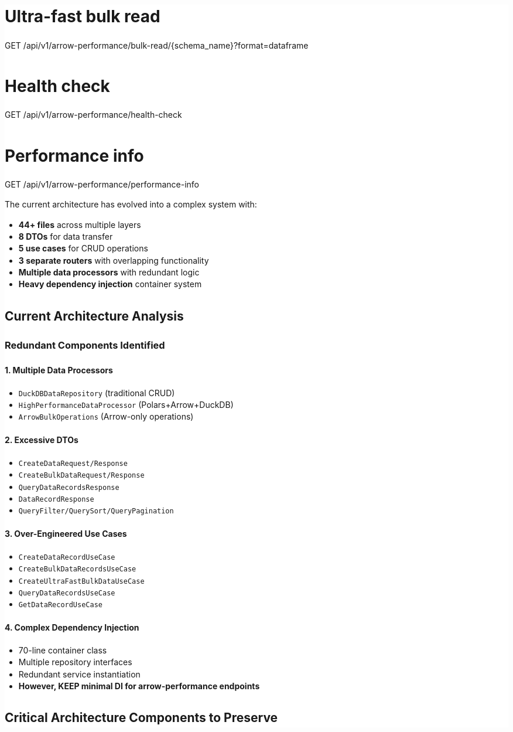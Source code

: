 # Ultra-fast bulk read  
GET /api/v1/arrow-performance/bulk-read/{schema_name}?format=dataframe

# Health check
GET /api/v1/arrow-performance/health-check

# Performance info
GET /api/v1/arrow-performance/performance-info


The current architecture has evolved into a complex system with:
- **44+ files** across multiple layers
- **8 DTOs** for data transfer
- **5 use cases** for CRUD operations  
- **3 separate routers** with overlapping functionality
- **Multiple data processors** with redundant logic
- **Heavy dependency injection** container system

## Current Architecture Analysis

### Redundant Components Identified

#### 1. Multiple Data Processors
- `DuckDBDataRepository` (traditional CRUD)
- `HighPerformanceDataProcessor` (Polars+Arrow+DuckDB)
- `ArrowBulkOperations` (Arrow-only operations)

#### 2. Excessive DTOs
- `CreateDataRequest/Response`
- `CreateBulkDataRequest/Response` 
- `QueryDataRecordsResponse`
- `DataRecordResponse`
- `QueryFilter/QuerySort/QueryPagination`

#### 3. Over-Engineered Use Cases
- `CreateDataRecordUseCase`
- `CreateBulkDataRecordsUseCase`
- `CreateUltraFastBulkDataUseCase`
- `QueryDataRecordsUseCase`
- `GetDataRecordUseCase`

#### 4. Complex Dependency Injection
- 70-line container class
- Multiple repository interfaces  
- Redundant service instantiation
- **However, KEEP minimal DI for arrow-performance endpoints**

## Critical Architecture Components to Preserve
